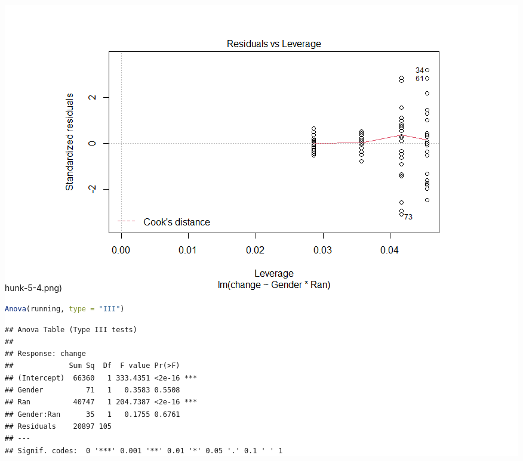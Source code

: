hunk-5-4.png)![](8._ANOVA_Extensions_answers_files/figure-gfm/unnamed-chunk-5-5.png)

``` r
Anova(running, type = "III") 
```

    ## Anova Table (Type III tests)
    ## 
    ## Response: change
    ##             Sum Sq  Df  F value Pr(>F)    
    ## (Intercept)  66360   1 333.4351 <2e-16 ***
    ## Gender          71   1   0.3583 0.5508    
    ## Ran          40747   1 204.7387 <2e-16 ***
    ## Gender:Ran      35   1   0.1755 0.6761    
    ## Residuals    20897 105                    
    ## ---
    ## Signif. codes:  0 '***' 0.001 '**' 0.01 '*' 0.05 '.' 0.1 ' ' 1
